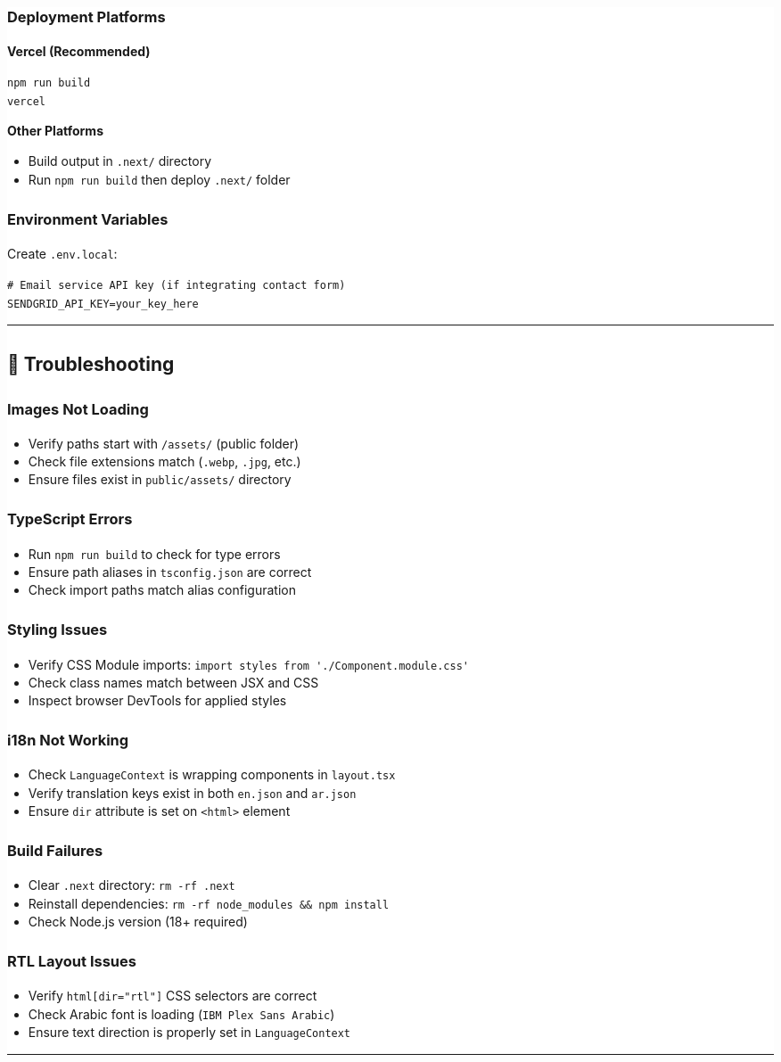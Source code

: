 ### Deployment Platforms

**Vercel (Recommended)**
```bash
npm run build
vercel
```

**Other Platforms**
- Build output in `.next/` directory
- Run `npm run build` then deploy `.next/` folder

### Environment Variables
Create `.env.local`:
```
# Email service API key (if integrating contact form)
SENDGRID_API_KEY=your_key_here
```

---

## 🔧 Troubleshooting

### Images Not Loading
- Verify paths start with `/assets/` (public folder)
- Check file extensions match (`.webp`, `.jpg`, etc.)
- Ensure files exist in `public/assets/` directory

### TypeScript Errors
- Run `npm run build` to check for type errors
- Ensure path aliases in `tsconfig.json` are correct
- Check import paths match alias configuration

### Styling Issues
- Verify CSS Module imports: `import styles from './Component.module.css'`
- Check class names match between JSX and CSS
- Inspect browser DevTools for applied styles

### i18n Not Working
- Check `LanguageContext` is wrapping components in `layout.tsx`
- Verify translation keys exist in both `en.json` and `ar.json`
- Ensure `dir` attribute is set on `<html>` element

### Build Failures
- Clear `.next` directory: `rm -rf .next`
- Reinstall dependencies: `rm -rf node_modules && npm install`
- Check Node.js version (18+ required)

### RTL Layout Issues
- Verify `html[dir="rtl"]` CSS selectors are correct
- Check Arabic font is loading (`IBM Plex Sans Arabic`)
- Ensure text direction is properly set in `LanguageContext`

---